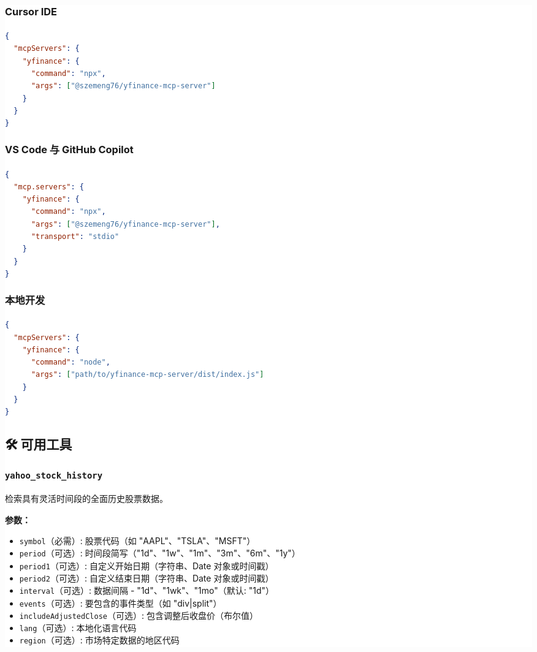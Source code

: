 ### Cursor IDE

```json
{
  "mcpServers": {
    "yfinance": {
      "command": "npx",
      "args": ["@szemeng76/yfinance-mcp-server"]
    }
  }
}
```

### VS Code 与 GitHub Copilot

```json
{
  "mcp.servers": {
    "yfinance": {
      "command": "npx",
      "args": ["@szemeng76/yfinance-mcp-server"],
      "transport": "stdio"
    }
  }
}
```

### 本地开发

```json
{
  "mcpServers": {
    "yfinance": {
      "command": "node",
      "args": ["path/to/yfinance-mcp-server/dist/index.js"]
    }
  }
}
```

## 🛠️ 可用工具

### `yahoo_stock_history`
检索具有灵活时间段的全面历史股票数据。

**参数：**
- `symbol`（必需）: 股票代码（如 "AAPL"、"TSLA"、"MSFT"）
- `period`（可选）: 时间段简写（"1d"、"1w"、"1m"、"3m"、"6m"、"1y"）
- `period1`（可选）: 自定义开始日期（字符串、Date 对象或时间戳）
- `period2`（可选）: 自定义结束日期（字符串、Date 对象或时间戳）
- `interval`（可选）: 数据间隔 - "1d"、"1wk"、"1mo"（默认: "1d"）
- `events`（可选）: 要包含的事件类型（如 "div|split"）
- `includeAdjustedClose`（可选）: 包含调整后收盘价（布尔值）
- `lang`（可选）: 本地化语言代码
- `region`（可选）: 市场特定数据的地区代码
